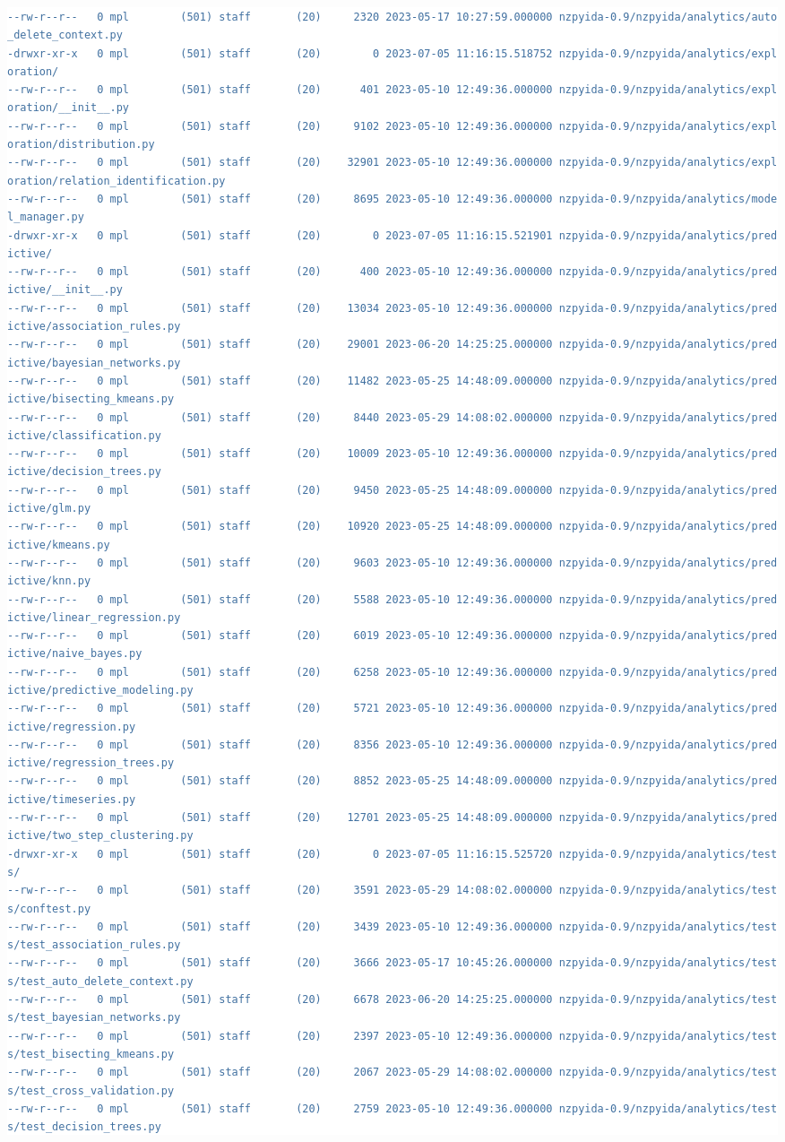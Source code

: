 ```diff
--rw-r--r--   0 mpl        (501) staff       (20)     2320 2023-05-17 10:27:59.000000 nzpyida-0.9/nzpyida/analytics/auto_delete_context.py
-drwxr-xr-x   0 mpl        (501) staff       (20)        0 2023-07-05 11:16:15.518752 nzpyida-0.9/nzpyida/analytics/exploration/
--rw-r--r--   0 mpl        (501) staff       (20)      401 2023-05-10 12:49:36.000000 nzpyida-0.9/nzpyida/analytics/exploration/__init__.py
--rw-r--r--   0 mpl        (501) staff       (20)     9102 2023-05-10 12:49:36.000000 nzpyida-0.9/nzpyida/analytics/exploration/distribution.py
--rw-r--r--   0 mpl        (501) staff       (20)    32901 2023-05-10 12:49:36.000000 nzpyida-0.9/nzpyida/analytics/exploration/relation_identification.py
--rw-r--r--   0 mpl        (501) staff       (20)     8695 2023-05-10 12:49:36.000000 nzpyida-0.9/nzpyida/analytics/model_manager.py
-drwxr-xr-x   0 mpl        (501) staff       (20)        0 2023-07-05 11:16:15.521901 nzpyida-0.9/nzpyida/analytics/predictive/
--rw-r--r--   0 mpl        (501) staff       (20)      400 2023-05-10 12:49:36.000000 nzpyida-0.9/nzpyida/analytics/predictive/__init__.py
--rw-r--r--   0 mpl        (501) staff       (20)    13034 2023-05-10 12:49:36.000000 nzpyida-0.9/nzpyida/analytics/predictive/association_rules.py
--rw-r--r--   0 mpl        (501) staff       (20)    29001 2023-06-20 14:25:25.000000 nzpyida-0.9/nzpyida/analytics/predictive/bayesian_networks.py
--rw-r--r--   0 mpl        (501) staff       (20)    11482 2023-05-25 14:48:09.000000 nzpyida-0.9/nzpyida/analytics/predictive/bisecting_kmeans.py
--rw-r--r--   0 mpl        (501) staff       (20)     8440 2023-05-29 14:08:02.000000 nzpyida-0.9/nzpyida/analytics/predictive/classification.py
--rw-r--r--   0 mpl        (501) staff       (20)    10009 2023-05-10 12:49:36.000000 nzpyida-0.9/nzpyida/analytics/predictive/decision_trees.py
--rw-r--r--   0 mpl        (501) staff       (20)     9450 2023-05-25 14:48:09.000000 nzpyida-0.9/nzpyida/analytics/predictive/glm.py
--rw-r--r--   0 mpl        (501) staff       (20)    10920 2023-05-25 14:48:09.000000 nzpyida-0.9/nzpyida/analytics/predictive/kmeans.py
--rw-r--r--   0 mpl        (501) staff       (20)     9603 2023-05-10 12:49:36.000000 nzpyida-0.9/nzpyida/analytics/predictive/knn.py
--rw-r--r--   0 mpl        (501) staff       (20)     5588 2023-05-10 12:49:36.000000 nzpyida-0.9/nzpyida/analytics/predictive/linear_regression.py
--rw-r--r--   0 mpl        (501) staff       (20)     6019 2023-05-10 12:49:36.000000 nzpyida-0.9/nzpyida/analytics/predictive/naive_bayes.py
--rw-r--r--   0 mpl        (501) staff       (20)     6258 2023-05-10 12:49:36.000000 nzpyida-0.9/nzpyida/analytics/predictive/predictive_modeling.py
--rw-r--r--   0 mpl        (501) staff       (20)     5721 2023-05-10 12:49:36.000000 nzpyida-0.9/nzpyida/analytics/predictive/regression.py
--rw-r--r--   0 mpl        (501) staff       (20)     8356 2023-05-10 12:49:36.000000 nzpyida-0.9/nzpyida/analytics/predictive/regression_trees.py
--rw-r--r--   0 mpl        (501) staff       (20)     8852 2023-05-25 14:48:09.000000 nzpyida-0.9/nzpyida/analytics/predictive/timeseries.py
--rw-r--r--   0 mpl        (501) staff       (20)    12701 2023-05-25 14:48:09.000000 nzpyida-0.9/nzpyida/analytics/predictive/two_step_clustering.py
-drwxr-xr-x   0 mpl        (501) staff       (20)        0 2023-07-05 11:16:15.525720 nzpyida-0.9/nzpyida/analytics/tests/
--rw-r--r--   0 mpl        (501) staff       (20)     3591 2023-05-29 14:08:02.000000 nzpyida-0.9/nzpyida/analytics/tests/conftest.py
--rw-r--r--   0 mpl        (501) staff       (20)     3439 2023-05-10 12:49:36.000000 nzpyida-0.9/nzpyida/analytics/tests/test_association_rules.py
--rw-r--r--   0 mpl        (501) staff       (20)     3666 2023-05-17 10:45:26.000000 nzpyida-0.9/nzpyida/analytics/tests/test_auto_delete_context.py
--rw-r--r--   0 mpl        (501) staff       (20)     6678 2023-06-20 14:25:25.000000 nzpyida-0.9/nzpyida/analytics/tests/test_bayesian_networks.py
--rw-r--r--   0 mpl        (501) staff       (20)     2397 2023-05-10 12:49:36.000000 nzpyida-0.9/nzpyida/analytics/tests/test_bisecting_kmeans.py
--rw-r--r--   0 mpl        (501) staff       (20)     2067 2023-05-29 14:08:02.000000 nzpyida-0.9/nzpyida/analytics/tests/test_cross_validation.py
--rw-r--r--   0 mpl        (501) staff       (20)     2759 2023-05-10 12:49:36.000000 nzpyida-0.9/nzpyida/analytics/tests/test_decision_trees.py
```